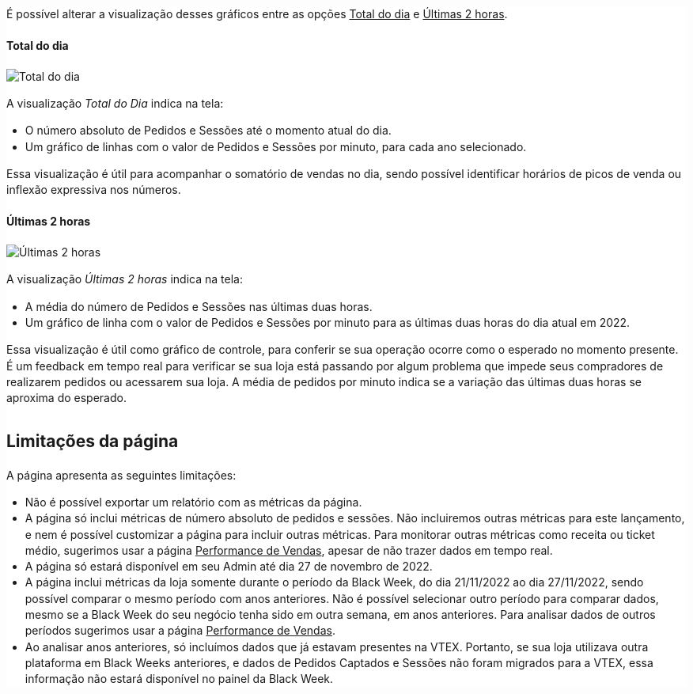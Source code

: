 É possível alterar a visualização desses gráficos entre as opções 
[Total do dia](#total-do-dia) e [Últimas 2 horas](#ultimas-2-horas).

#### Total do dia 

![Total do dia](//images.ctfassets.net/alneenqid6w5/3PMiZmAt84euZIrmu7gy35/77de595d36fab0672ba75d626acae658/Screen_Shot_2022-11-18_at_16.00.40.png)

A visualização _Total do Dia_ indica na tela:

* O número absoluto de Pedidos e Sessões até o momento atual do dia. 
* Um gráfico de linhas com o valor de Pedidos e Sessões por minuto, para cada ano selecionado.

Essa visualização é útil para acompanhar o somatório de vendas no dia, sendo possível identificar horários de picos de venda ou inflexão expressiva nos números.

#### Últimas 2 horas

![Últimas 2 horas](//images.ctfassets.net/alneenqid6w5/7tBr0SR2wP9lD9SvJF6jpj/5be2166e0dd369b2a3b980ccfb90cf47/Screen_Shot_2022-11-18_at_16.00.54.png)

A visualização _Últimas 2 horas_ indica na tela:

* A média do número de Pedidos e Sessões nas últimas duas horas.  
* Um gráfico de linha com o valor de Pedidos e Sessões por minuto para as últimas duas horas do dia atual em 2022.   

Essa visualização é útil como gráfico de controle, para conferir se sua operação ocorre como o esperado no momento presente. É um feedback em tempo real para verificar se sua loja está passando por algum problema que impede seus compradores de realizarem pedidos ou acessarem sua loja. A média de pedidos por minuto indica se a variação das últimas duas horas se aproxima do esperado. 

## Limitações da página
A página apresenta as seguintes limitações:

* Não é possível exportar um relatório com as métricas da página.
* A página só inclui métricas de número absoluto de pedidos e sessões. Não incluiremos outras métricas para este lançamento, e nem é possível customizar a página para incluir outras métricas. Para monitorar outras métricas como receita ou ticket médio, sugerimos usar a página [Performance de Vendas](https://help.vtex.com/pt/tutorial/performance-de-vendas--3DMube0sEsK9vPcRYGas72), apesar de não trazer dados em tempo real. 
* A página só estará disponível em seu Admin até dia 27 de novembro de 2022.
* A página inclui métricas da loja somente durante o período da Black Week, do dia 21/11/2022 ao dia 27/11/2022, sendo possível comparar o mesmo período com anos anteriores. Não é possível selecionar outro período para comparar dados, mesmo se a Black Week do seu negócio tenha sido em outra semana, em anos anteriores. Para analisar dados de outros períodos sugerimos usar a página [Performance de Vendas](https://help.vtex.com/pt/tutorial/performance-de-vendas--3DMube0sEsK9vPcRYGas72).
* Ao analisar anos anteriores, só incluímos dados que já estavam presentes na VTEX. Portanto, se sua loja utilizava outra plataforma em Black Weeks anteriores, e dados de Pedidos Captados e Sessões não foram migrados para a VTEX, essa informação não estará disponível no painel da Black Week.
